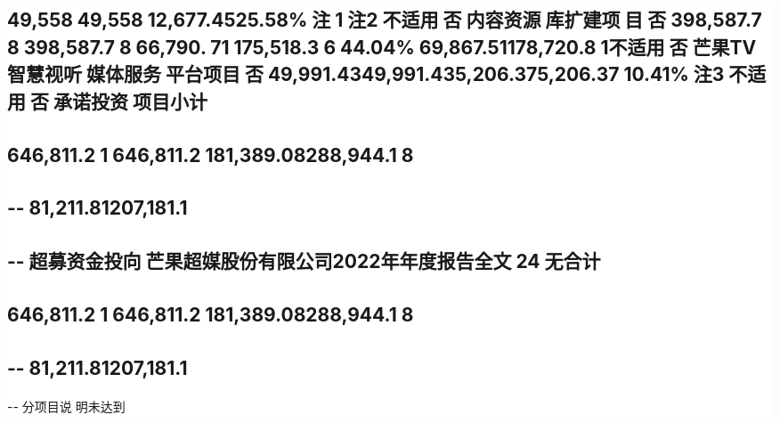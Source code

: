 49,558
49,558
12,677.4525.58%
注
1
注2
不适用
否
内容资源
库扩建项
目
否
398,587.7
8
398,587.7
8
66,790.
71
175,518.3
6
44.04%
69,867.51178,720.8
1不适用
否
芒果TV
智慧视听
媒体服务
平台项目
否
49,991.4349,991.435,206.375,206.37
10.41%
注3
不适用
否
承诺投资
项目小计
--
646,811.2
1
646,811.2
181,389.08288,944.1
8
--
--
81,211.81207,181.1
--
--
超募资金投向
芒果超媒股份有限公司2022年年度报告全文
24
无合计
--
646,811.2
1
646,811.2
181,389.08288,944.1
8
--
--
81,211.81207,181.1
--
--
分项目说
明未达到